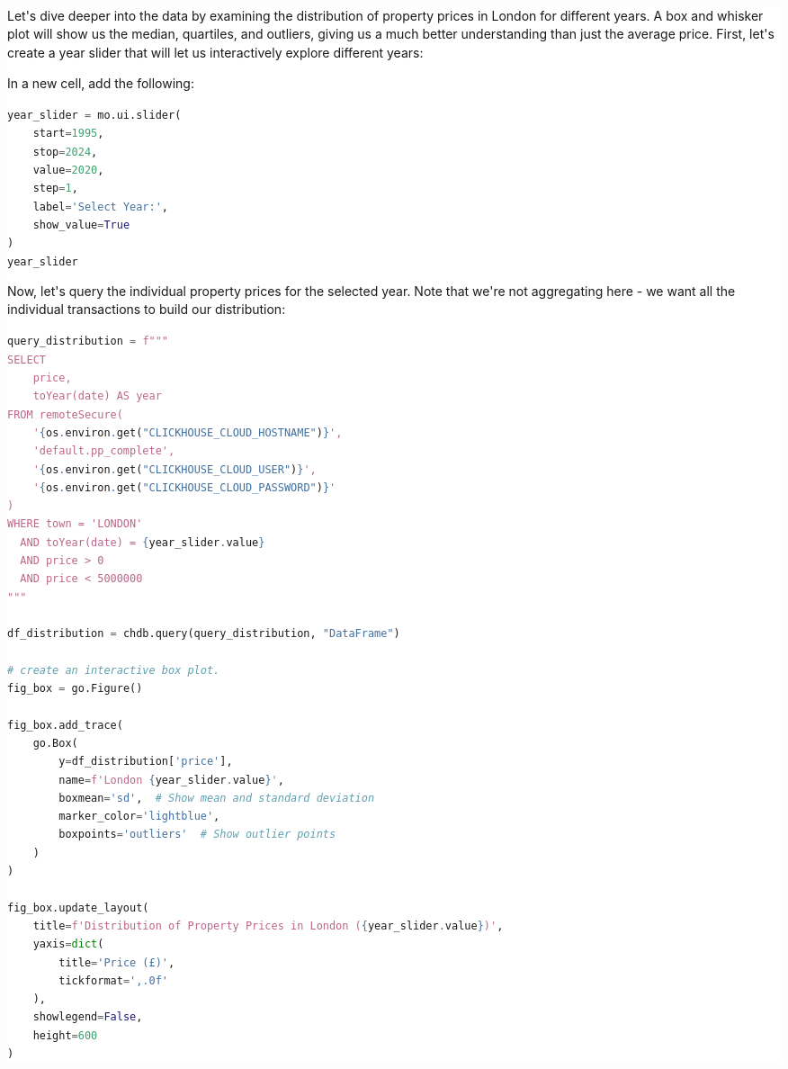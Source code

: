 Let's dive deeper into the data by examining the distribution of property prices in London for different years.
A box and whisker plot will show us the median, quartiles, and outliers, giving us a much better understanding than just the average price.
First, let's create a year slider that will let us interactively explore different years:

In a new cell, add the following:

```python
year_slider = mo.ui.slider(
    start=1995,
    stop=2024,
    value=2020,
    step=1,
    label='Select Year:',
    show_value=True
)
year_slider
```

Now, let's query the individual property prices for the selected year.
Note that we're not aggregating here - we want all the individual transactions to build our distribution:

```python
query_distribution = f"""
SELECT
    price,
    toYear(date) AS year
FROM remoteSecure(
    '{os.environ.get("CLICKHOUSE_CLOUD_HOSTNAME")}',
    'default.pp_complete',
    '{os.environ.get("CLICKHOUSE_CLOUD_USER")}',
    '{os.environ.get("CLICKHOUSE_CLOUD_PASSWORD")}'
)
WHERE town = 'LONDON'
  AND toYear(date) = {year_slider.value}
  AND price > 0
  AND price < 5000000
"""

df_distribution = chdb.query(query_distribution, "DataFrame")

# create an interactive box plot.
fig_box = go.Figure()

fig_box.add_trace(
    go.Box(
        y=df_distribution['price'],
        name=f'London {year_slider.value}',
        boxmean='sd',  # Show mean and standard deviation
        marker_color='lightblue',
        boxpoints='outliers'  # Show outlier points
    )
)

fig_box.update_layout(
    title=f'Distribution of Property Prices in London ({year_slider.value})',
    yaxis=dict(
        title='Price (£)',
        tickformat=',.0f'
    ),
    showlegend=False,
    height=600
)

```